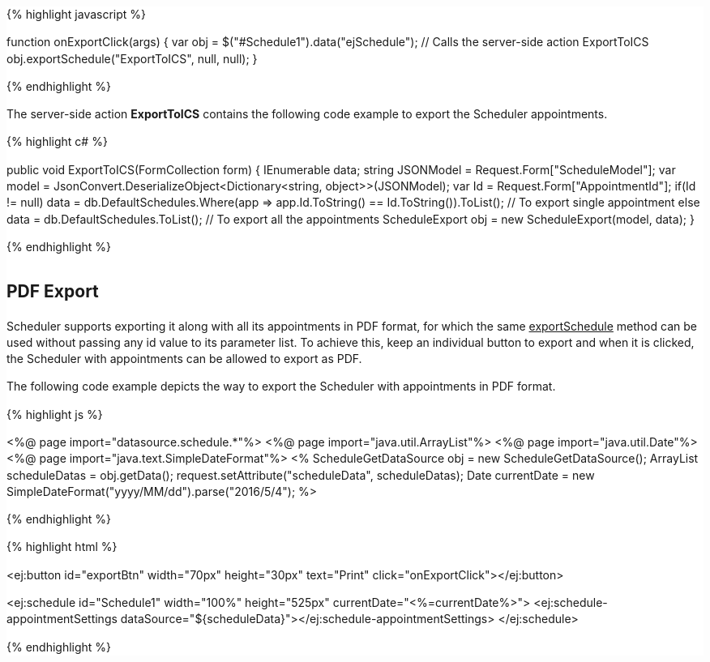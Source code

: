 {% highlight javascript %}

function onExportClick(args) {
    var obj = $("#Schedule1").data("ejSchedule");
    // Calls the server-side action ExportToICS
    obj.exportSchedule("ExportToICS", null, null);
}

{% endhighlight %}

The server-side action **ExportToICS** contains the following code example to export the Scheduler appointments.

{% highlight c# %}

public void ExportToICS(FormCollection form)
{
    IEnumerable data;
    string JSONModel = Request.Form["ScheduleModel"];
    var model = JsonConvert.DeserializeObject<Dictionary<string, object>>(JSONModel);
    var Id = Request.Form["AppointmentId"];
    if(Id != null)
        data = db.DefaultSchedules.Where(app => app.Id.ToString() == Id.ToString()).ToList();  // To export single appointment
    else
        data = db.DefaultSchedules.ToList();  // To export all the appointments
    ScheduleExport obj = new ScheduleExport(model, data);
}

{% endhighlight %}

## PDF Export

Scheduler supports exporting it along with all its appointments in PDF format, for which the same [exportSchedule](/api/js/ejschedule#methods:exportschedule) method can be used without passing any id value to its parameter list. To achieve this, keep an individual button to export and when it is clicked, the Scheduler with appointments can be allowed to export as PDF.

The following code example depicts the way to export the Scheduler with appointments in PDF format.

{% highlight js %}

<%@ page import="datasource.schedule.*"%>
<%@ page import="java.util.ArrayList"%>
<%@ page import="java.util.Date"%>
<%@ page import="java.text.SimpleDateFormat"%>
<%
    ScheduleGetDataSource obj = new ScheduleGetDataSource();
    ArrayList<ScheduleDataSource> scheduleDatas = obj.getData();
    request.setAttribute("scheduleData", scheduleDatas);
    Date currentDate = new SimpleDateFormat("yyyy/MM/dd").parse("2016/5/4");
%>

{% endhighlight %}

{% highlight html %}

<ej:button id="exportBtn" width="70px" height="30px" text="Print" click="onExportClick"></ej:button>

<ej:schedule id="Schedule1" width="100%" height="525px" currentDate="<%=currentDate%>">
    <ej:schedule-appointmentSettings dataSource="${scheduleData}"></ej:schedule-appointmentSettings>
</ej:schedule>

{% endhighlight %}
